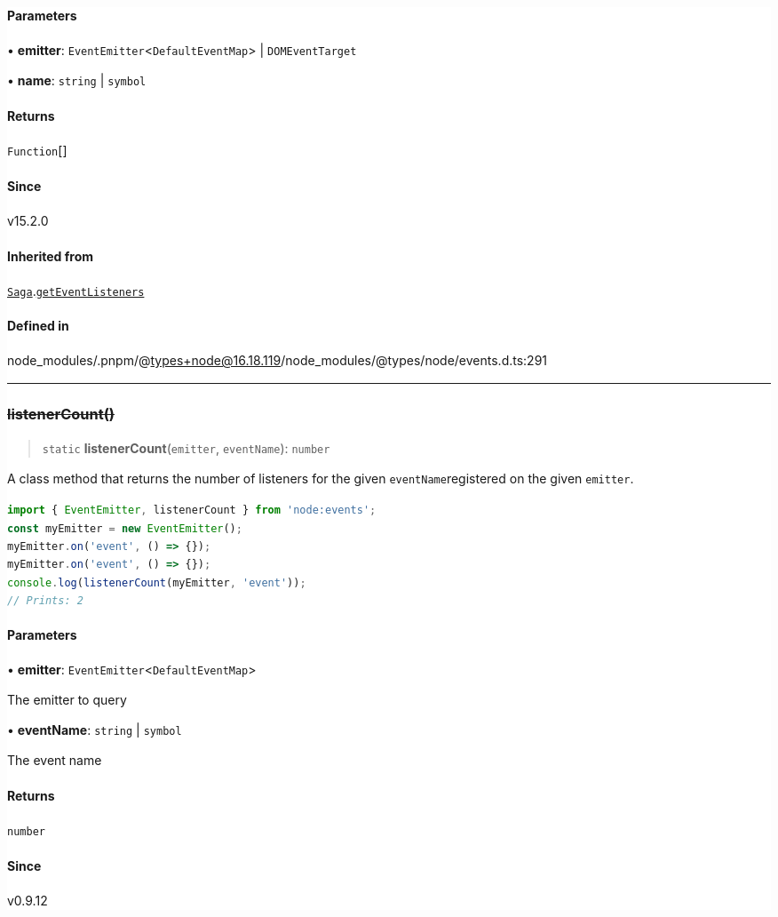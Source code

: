 #### Parameters

• **emitter**: `EventEmitter`\<`DefaultEventMap`\> \| `DOMEventTarget`

• **name**: `string` \| `symbol`

#### Returns

`Function`[]

#### Since

v15.2.0

#### Inherited from

[`Saga`](/official/reference/saga/classes/Saga.md).[`getEventListeners`](/official/reference/saga/classes/Saga.md#geteventlisteners)

#### Defined in

node\_modules/.pnpm/@types+node@16.18.119/node\_modules/@types/node/events.d.ts:291

***

### ~~listenerCount()~~

> `static` **listenerCount**(`emitter`, `eventName`): `number`

A class method that returns the number of listeners for the given `eventName`registered on the given `emitter`.

```js
import { EventEmitter, listenerCount } from 'node:events';
const myEmitter = new EventEmitter();
myEmitter.on('event', () => {});
myEmitter.on('event', () => {});
console.log(listenerCount(myEmitter, 'event'));
// Prints: 2
```

#### Parameters

• **emitter**: `EventEmitter`\<`DefaultEventMap`\>

The emitter to query

• **eventName**: `string` \| `symbol`

The event name

#### Returns

`number`

#### Since

v0.9.12
